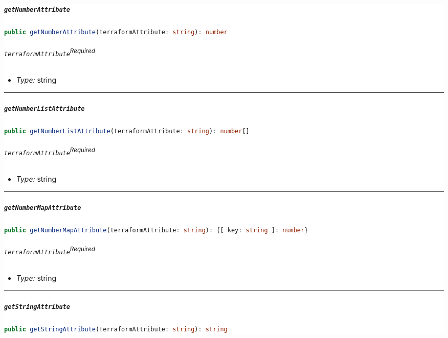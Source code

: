 
##### `getNumberAttribute` <a name="getNumberAttribute" id="rhizo-co-terraform-provider-oci.opsiAwrHubSource.OpsiAwrHubSource.getNumberAttribute"></a>

```typescript
public getNumberAttribute(terraformAttribute: string): number
```

###### `terraformAttribute`<sup>Required</sup> <a name="terraformAttribute" id="rhizo-co-terraform-provider-oci.opsiAwrHubSource.OpsiAwrHubSource.getNumberAttribute.parameter.terraformAttribute"></a>

- *Type:* string

---

##### `getNumberListAttribute` <a name="getNumberListAttribute" id="rhizo-co-terraform-provider-oci.opsiAwrHubSource.OpsiAwrHubSource.getNumberListAttribute"></a>

```typescript
public getNumberListAttribute(terraformAttribute: string): number[]
```

###### `terraformAttribute`<sup>Required</sup> <a name="terraformAttribute" id="rhizo-co-terraform-provider-oci.opsiAwrHubSource.OpsiAwrHubSource.getNumberListAttribute.parameter.terraformAttribute"></a>

- *Type:* string

---

##### `getNumberMapAttribute` <a name="getNumberMapAttribute" id="rhizo-co-terraform-provider-oci.opsiAwrHubSource.OpsiAwrHubSource.getNumberMapAttribute"></a>

```typescript
public getNumberMapAttribute(terraformAttribute: string): {[ key: string ]: number}
```

###### `terraformAttribute`<sup>Required</sup> <a name="terraformAttribute" id="rhizo-co-terraform-provider-oci.opsiAwrHubSource.OpsiAwrHubSource.getNumberMapAttribute.parameter.terraformAttribute"></a>

- *Type:* string

---

##### `getStringAttribute` <a name="getStringAttribute" id="rhizo-co-terraform-provider-oci.opsiAwrHubSource.OpsiAwrHubSource.getStringAttribute"></a>

```typescript
public getStringAttribute(terraformAttribute: string): string
```
